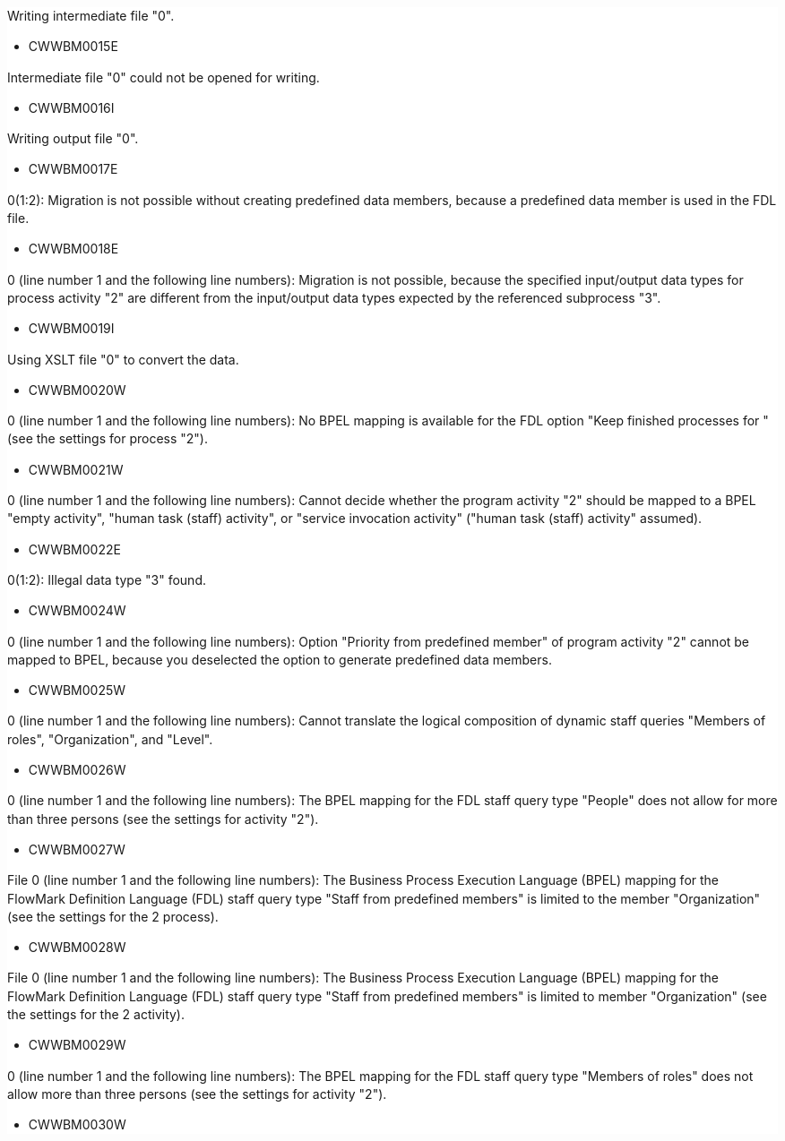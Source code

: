 Writing intermediate file "0".
- CWWBM0015E

Intermediate file "0" could not be opened for writing.
- CWWBM0016I

Writing output file "0".
- CWWBM0017E

0(1:2): Migration is not possible without creating predefined data members, because a predefined data member is used in the FDL file.
- CWWBM0018E

0 (line number 1 and the following line numbers): Migration is not possible, because the specified input/output data types for process activity "2" are different from the input/output data types expected by the referenced subprocess "3".
- CWWBM0019I

Using XSLT file "0" to convert the data.
- CWWBM0020W

0 (line number 1 and the following line numbers): No BPEL mapping is available for the FDL option "Keep finished processes for <duration>" (see the settings for process "2").
- CWWBM0021W

0 (line number 1 and the following line numbers): Cannot decide whether the program activity "2" should be mapped to a BPEL "empty activity", "human task (staff) activity", or "service invocation activity" ("human task (staff) activity" assumed).
- CWWBM0022E

0(1:2): Illegal data type "3" found.
- CWWBM0024W

0 (line number 1 and the following line numbers): Option "Priority from predefined member" of program activity "2" cannot be mapped to BPEL, because you deselected the option to generate predefined data members.
- CWWBM0025W

0 (line number 1 and the following line numbers): Cannot translate the logical composition of dynamic staff queries "Members of roles", "Organization", and "Level".
- CWWBM0026W

0 (line number 1 and the following line numbers): The BPEL mapping for the FDL staff query type "People" does not allow for more than three persons (see the settings for activity "2").
- CWWBM0027W

File 0 (line number 1 and the following line numbers): The Business Process Execution Language (BPEL) mapping for the FlowMark Definition Language (FDL) staff query type "Staff from predefined members" is limited to the member "Organization" (see the settings for the 2 process).
- CWWBM0028W

File 0 (line number 1 and the following line numbers): The Business Process Execution Language (BPEL) mapping for the FlowMark Definition Language (FDL) staff query type "Staff from predefined members" is limited to member "Organization" (see the settings for the 2 activity).
- CWWBM0029W

0 (line number 1 and the following line numbers): The BPEL mapping for the FDL staff query type "Members of roles" does not allow more than three persons (see the settings for activity "2").
- CWWBM0030W
